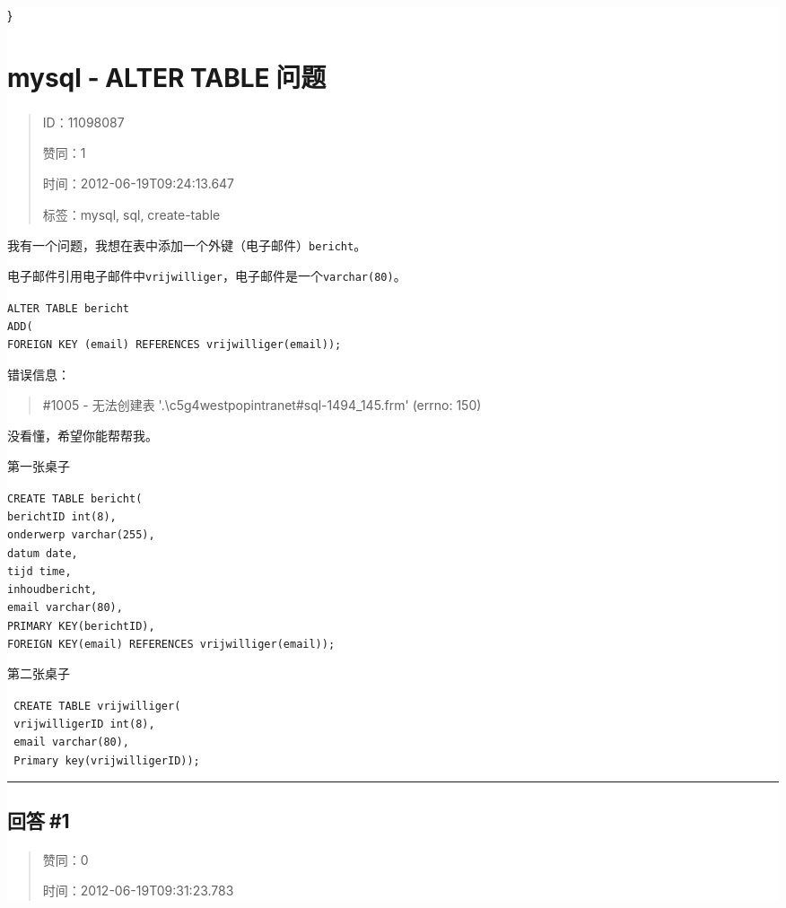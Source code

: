 
}

# mysql - ALTER TABLE 问题

> ID：11098087
> 
> 赞同：1
> 
> 时间：2012-06-19T09:24:13.647
> 
> 标签：mysql, sql, create-table

我有一个问题，我想在表中添加一个外键（电子邮件）`bericht`。

电子邮件引用电子邮件中`vrijwilliger`，电子邮件是一个`varchar(80)`。

```
ALTER TABLE bericht
ADD(
FOREIGN KEY (email) REFERENCES vrijwilliger(email)); 
```

错误信息：

> #1005 - 无法创建表 '.\c5g4westpopintranet#sql-1494_145.frm' (errno: 150)

没看懂，希望你能帮帮我。

第一张桌子

```
CREATE TABLE bericht(
berichtID int(8),
onderwerp varchar(255),
datum date,
tijd time,
inhoudbericht,
email varchar(80),
PRIMARY KEY(berichtID),
FOREIGN KEY(email) REFERENCES vrijwilliger(email)); 
```

第二张桌子

```
 CREATE TABLE vrijwilliger(
 vrijwilligerID int(8),
 email varchar(80),
 Primary key(vrijwilligerID)); 
```

* * *

## 回答 #1

> 赞同：0
> 
> 时间：2012-06-19T09:31:23.783
